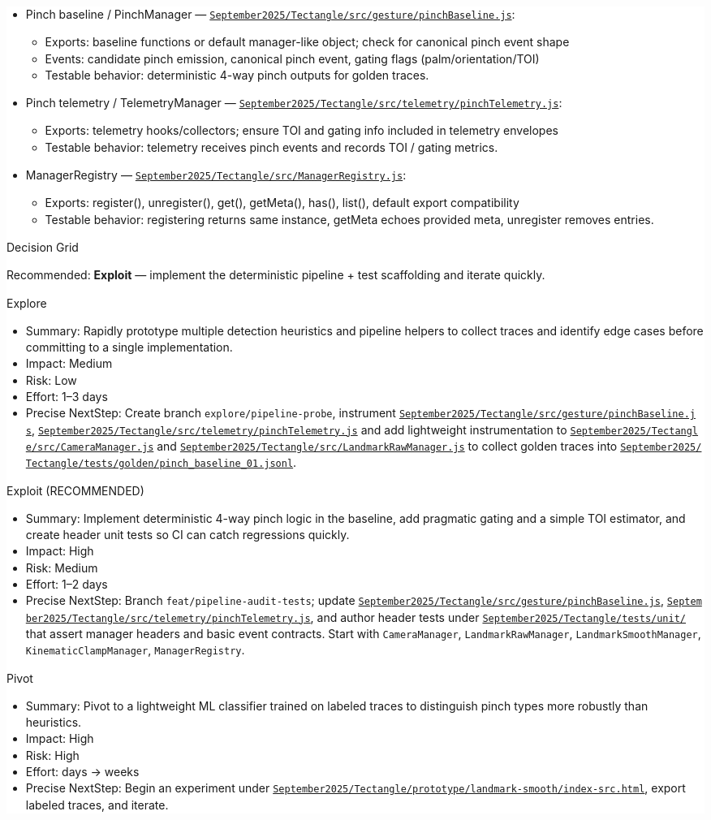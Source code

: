 - Pinch baseline / PinchManager — [`September2025/Tectangle/src/gesture/pinchBaseline.js`](September2025/Tectangle/src/gesture/pinchBaseline.js:1):
  - Exports: baseline functions or default manager-like object; check for canonical pinch event shape
  - Events: candidate pinch emission, canonical pinch event, gating flags (palm/orientation/TOI)
  - Testable behavior: deterministic 4-way pinch outputs for golden traces.

- Pinch telemetry / TelemetryManager — [`September2025/Tectangle/src/telemetry/pinchTelemetry.js`](September2025/Tectangle/src/telemetry/pinchTelemetry.js:1):
  - Exports: telemetry hooks/collectors; ensure TOI and gating info included in telemetry envelopes
  - Testable behavior: telemetry receives pinch events and records TOI / gating metrics.

- ManagerRegistry — [`September2025/Tectangle/src/ManagerRegistry.js`](September2025/Tectangle/src/ManagerRegistry.js:1):
  - Exports: register(), unregister(), get(), getMeta(), has(), list(), default export compatibility
  - Testable behavior: registering returns same instance, getMeta echoes provided meta, unregister removes entries.

Decision Grid

Recommended: **Exploit** — implement the deterministic pipeline + test scaffolding and iterate quickly.

Explore
- Summary: Rapidly prototype multiple detection heuristics and pipeline helpers to collect traces and identify edge cases before committing to a single implementation.
- Impact: Medium
- Risk: Low
- Effort: 1–3 days
- Precise NextStep: Create branch `explore/pipeline-probe`, instrument [`September2025/Tectangle/src/gesture/pinchBaseline.js`](September2025/Tectangle/src/gesture/pinchBaseline.js:1), [`September2025/Tectangle/src/telemetry/pinchTelemetry.js`](September2025/Tectangle/src/telemetry/pinchTelemetry.js:1) and add lightweight instrumentation to [`September2025/Tectangle/src/CameraManager.js`](September2025/Tectangle/src/CameraManager.js:1) and [`September2025/Tectangle/src/LandmarkRawManager.js`](September2025/Tectangle/src/LandmarkRawManager.js:1) to collect golden traces into [`September2025/Tectangle/tests/golden/pinch_baseline_01.jsonl`](September2025/Tectangle/tests/golden/pinch_baseline_01.jsonl:1).

Exploit (RECOMMENDED)
- Summary: Implement deterministic 4-way pinch logic in the baseline, add pragmatic gating and a simple TOI estimator, and create header unit tests so CI can catch regressions quickly.
- Impact: High
- Risk: Medium
- Effort: 1–2 days
- Precise NextStep: Branch `feat/pipeline-audit-tests`; update [`September2025/Tectangle/src/gesture/pinchBaseline.js`](September2025/Tectangle/src/gesture/pinchBaseline.js:1), [`September2025/Tectangle/src/telemetry/pinchTelemetry.js`](September2025/Tectangle/src/telemetry/pinchTelemetry.js:1), and author header tests under [`September2025/Tectangle/tests/unit/`](September2025/Tectangle/tests/unit/:1) that assert manager headers and basic event contracts. Start with `CameraManager`, `LandmarkRawManager`, `LandmarkSmoothManager`, `KinematicClampManager`, `ManagerRegistry`.

Pivot
- Summary: Pivot to a lightweight ML classifier trained on labeled traces to distinguish pinch types more robustly than heuristics.
- Impact: High
- Risk: High
- Effort: days → weeks
- Precise NextStep: Begin an experiment under [`September2025/Tectangle/prototype/landmark-smooth/index-src.html`](September2025/Tectangle/prototype/landmark-smooth/index-src.html:1), export labeled traces, and iterate.
